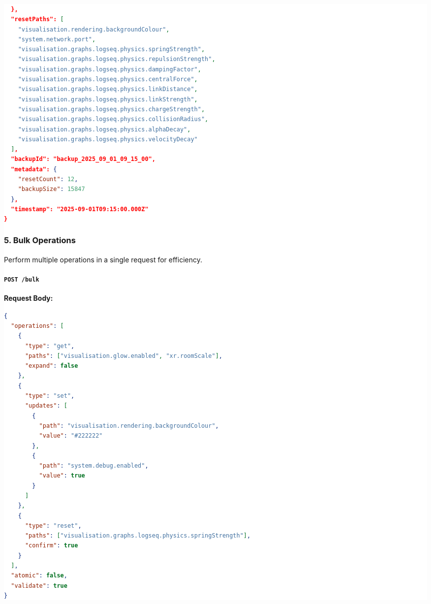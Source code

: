 ```json
  },
  "resetPaths": [
    "visualisation.rendering.backgroundColour",
    "system.network.port",
    "visualisation.graphs.logseq.physics.springStrength",
    "visualisation.graphs.logseq.physics.repulsionStrength",
    "visualisation.graphs.logseq.physics.dampingFactor",
    "visualisation.graphs.logseq.physics.centralForce",
    "visualisation.graphs.logseq.physics.linkDistance",
    "visualisation.graphs.logseq.physics.linkStrength",
    "visualisation.graphs.logseq.physics.chargeStrength",
    "visualisation.graphs.logseq.physics.collisionRadius",
    "visualisation.graphs.logseq.physics.alphaDecay",
    "visualisation.graphs.logseq.physics.velocityDecay"
  ],
  "backupId": "backup_2025_09_01_09_15_00",
  "metadata": {
    "resetCount": 12,
    "backupSize": 15847
  },
  "timestamp": "2025-09-01T09:15:00.000Z"
}
```

### 5. Bulk Operations

Perform multiple operations in a single request for efficiency.

#### `POST /bulk`

**Request Body:**
```json
{
  "operations": [
    {
      "type": "get",
      "paths": ["visualisation.glow.enabled", "xr.roomScale"],
      "expand": false
    },
    {
      "type": "set",
      "updates": [
        {
          "path": "visualisation.rendering.backgroundColour",
          "value": "#222222"
        },
        {
          "path": "system.debug.enabled",
          "value": true
        }
      ]
    },
    {
      "type": "reset",
      "paths": ["visualisation.graphs.logseq.physics.springStrength"],
      "confirm": true
    }
  ],
  "atomic": false,
  "validate": true
}
```
